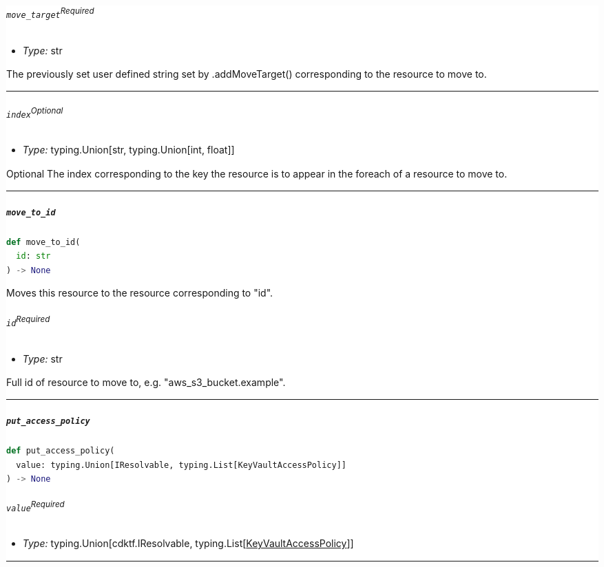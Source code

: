 ###### `move_target`<sup>Required</sup> <a name="move_target" id="@cdktf/provider-azurestack.keyVault.KeyVault.moveTo.parameter.moveTarget"></a>

- *Type:* str

The previously set user defined string set by .addMoveTarget() corresponding to the resource to move to.

---

###### `index`<sup>Optional</sup> <a name="index" id="@cdktf/provider-azurestack.keyVault.KeyVault.moveTo.parameter.index"></a>

- *Type:* typing.Union[str, typing.Union[int, float]]

Optional The index corresponding to the key the resource is to appear in the foreach of a resource to move to.

---

##### `move_to_id` <a name="move_to_id" id="@cdktf/provider-azurestack.keyVault.KeyVault.moveToId"></a>

```python
def move_to_id(
  id: str
) -> None
```

Moves this resource to the resource corresponding to "id".

###### `id`<sup>Required</sup> <a name="id" id="@cdktf/provider-azurestack.keyVault.KeyVault.moveToId.parameter.id"></a>

- *Type:* str

Full id of resource to move to, e.g. "aws_s3_bucket.example".

---

##### `put_access_policy` <a name="put_access_policy" id="@cdktf/provider-azurestack.keyVault.KeyVault.putAccessPolicy"></a>

```python
def put_access_policy(
  value: typing.Union[IResolvable, typing.List[KeyVaultAccessPolicy]]
) -> None
```

###### `value`<sup>Required</sup> <a name="value" id="@cdktf/provider-azurestack.keyVault.KeyVault.putAccessPolicy.parameter.value"></a>

- *Type:* typing.Union[cdktf.IResolvable, typing.List[<a href="#@cdktf/provider-azurestack.keyVault.KeyVaultAccessPolicy">KeyVaultAccessPolicy</a>]]

---